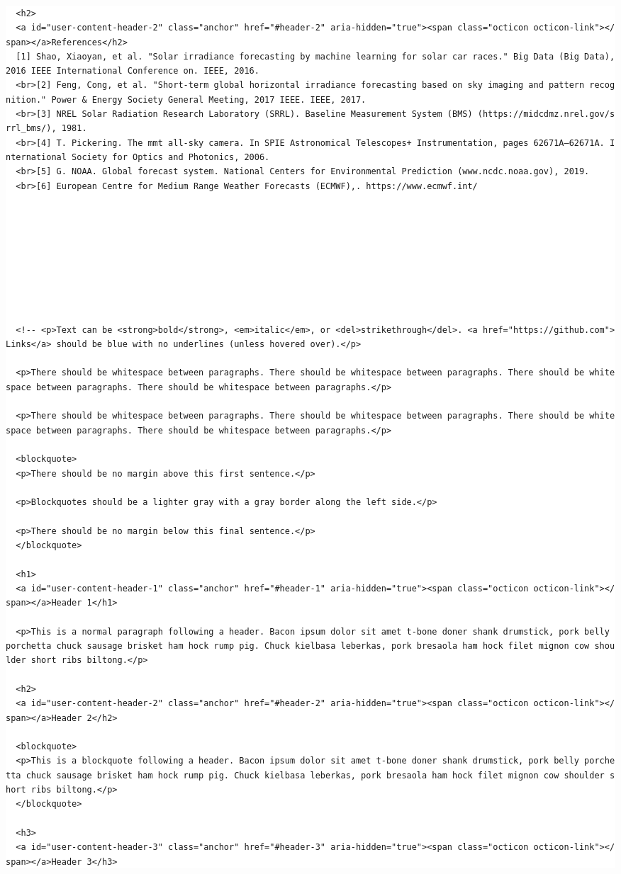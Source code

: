       <h2>
      <a id="user-content-header-2" class="anchor" href="#header-2" aria-hidden="true"><span class="octicon octicon-link"></span></a>References</h2>
      [1] Shao, Xiaoyan, et al. "Solar irradiance forecasting by machine learning for solar car races." Big Data (Big Data), 2016 IEEE International Conference on. IEEE, 2016.
      <br>[2] Feng, Cong, et al. "Short-term global horizontal irradiance forecasting based on sky imaging and pattern recognition." Power & Energy Society General Meeting, 2017 IEEE. IEEE, 2017.
      <br>[3] NREL Solar Radiation Research Laboratory (SRRL). Baseline Measurement System (BMS) (https://midcdmz.nrel.gov/srrl_bms/), 1981.
      <br>[4] T. Pickering. The mmt all-sky camera. In SPIE Astronomical Telescopes+ Instrumentation, pages 62671A–62671A. International Society for Optics and Photonics, 2006.
      <br>[5] G. NOAA. Global forecast system. National Centers for Environmental Prediction (www.ncdc.noaa.gov), 2019.
      <br>[6] European Centre for Medium Range Weather Forecasts (ECMWF),. https://www.ecmwf.int/









      <!-- <p>Text can be <strong>bold</strong>, <em>italic</em>, or <del>strikethrough</del>. <a href="https://github.com">Links</a> should be blue with no underlines (unless hovered over).</p>

      <p>There should be whitespace between paragraphs. There should be whitespace between paragraphs. There should be whitespace between paragraphs. There should be whitespace between paragraphs.</p>

      <p>There should be whitespace between paragraphs. There should be whitespace between paragraphs. There should be whitespace between paragraphs. There should be whitespace between paragraphs.</p>

      <blockquote>
      <p>There should be no margin above this first sentence.</p>

      <p>Blockquotes should be a lighter gray with a gray border along the left side.</p>

      <p>There should be no margin below this final sentence.</p>
      </blockquote>

      <h1>
      <a id="user-content-header-1" class="anchor" href="#header-1" aria-hidden="true"><span class="octicon octicon-link"></span></a>Header 1</h1>

      <p>This is a normal paragraph following a header. Bacon ipsum dolor sit amet t-bone doner shank drumstick, pork belly porchetta chuck sausage brisket ham hock rump pig. Chuck kielbasa leberkas, pork bresaola ham hock filet mignon cow shoulder short ribs biltong.</p>

      <h2>
      <a id="user-content-header-2" class="anchor" href="#header-2" aria-hidden="true"><span class="octicon octicon-link"></span></a>Header 2</h2>

      <blockquote>
      <p>This is a blockquote following a header. Bacon ipsum dolor sit amet t-bone doner shank drumstick, pork belly porchetta chuck sausage brisket ham hock rump pig. Chuck kielbasa leberkas, pork bresaola ham hock filet mignon cow shoulder short ribs biltong.</p>
      </blockquote>

      <h3>
      <a id="user-content-header-3" class="anchor" href="#header-3" aria-hidden="true"><span class="octicon octicon-link"></span></a>Header 3</h3>
